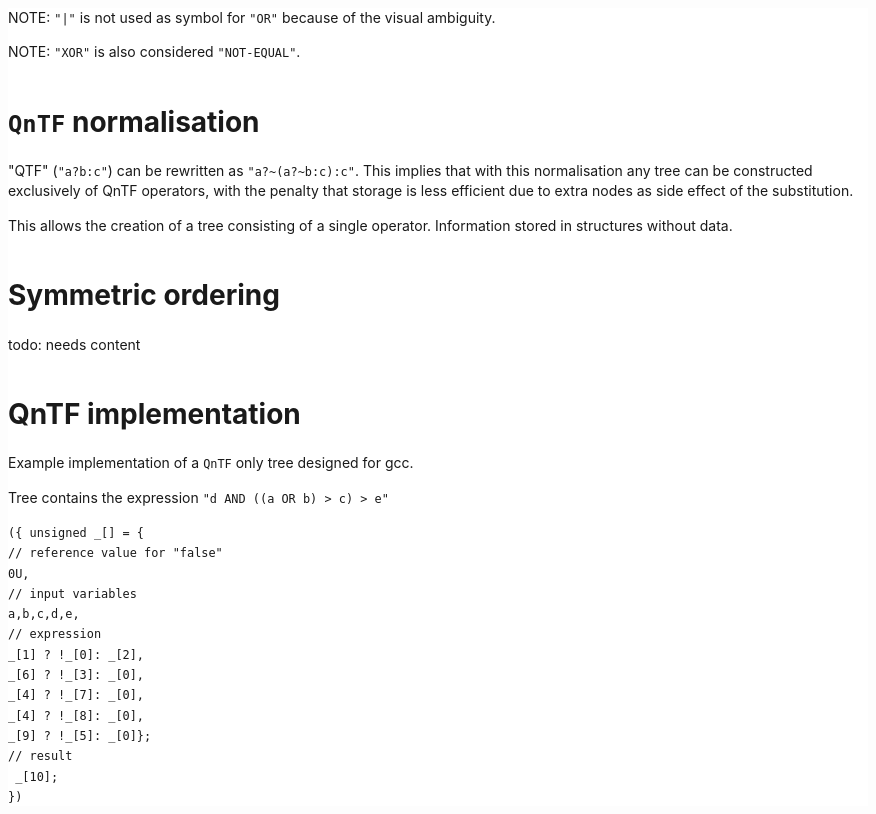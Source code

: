 NOTE: `"|"` is not used as symbol for `"OR"` because of the visual ambiguity.

NOTE: `"XOR"` is also considered `"NOT-EQUAL"`.

# `QnTF` normalisation

"QTF" (`"a?b:c"`) can be rewritten as `"a?~(a?~b:c):c"`.
This implies that with this normalisation any tree can be constructed exclusively of QnTF operators,
with the penalty that storage is less efficient due to extra nodes as side effect of the substitution.

This allows the creation of a tree consisting of a single operator.
Information stored in structures without data.

# Symmetric ordering

todo: needs content

# QnTF implementation

Example implementation of a `QnTF` only tree designed for gcc.

Tree contains the expression `"d AND ((a OR b) > c) > e"`

```
({ unsigned _[] = {
// reference value for "false"
0U,
// input variables
a,b,c,d,e,
// expression
_[1] ? !_[0]: _[2],
_[6] ? !_[3]: _[0],
_[4] ? !_[7]: _[0],
_[4] ? !_[8]: _[0],
_[9] ? !_[5]: _[0]};
// result
 _[10];
})
```

[infix]: https://en.wikipedia.org/wiki/Infix_notation
[Yin and yang]: https://en.wikipedia.org/wiki/Yin_and_yang
[postfix]: https://en.wikipedia.org/wiki/Reverse_Polish_notation
[ternary operator]: https://en.wikipedia.org/wiki/Ternary_operation#Computer_science
